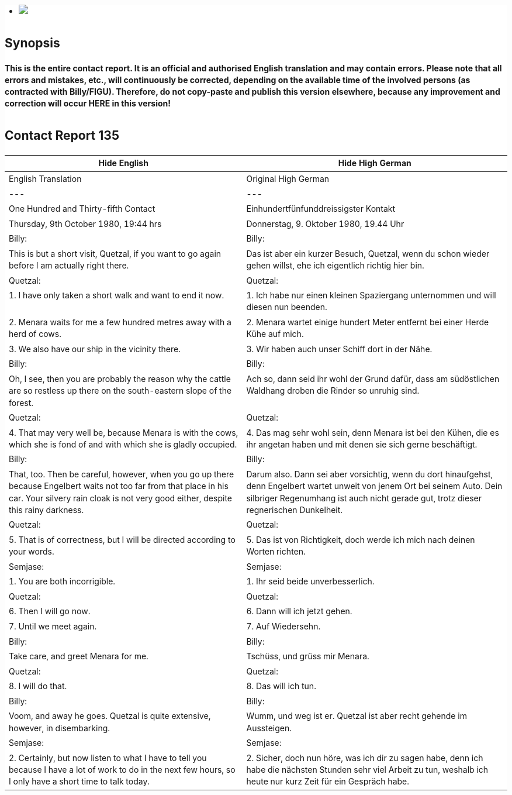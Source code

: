 
  * [![](https://www.futureofmankind.co.uk/w/images/thumb/d/d6/Kontakberichte_Block_4_Front_Cover.jpg/160px-Kontakberichte_Block_4_Front_Cover.jpg)](https://www.futureofmankind.co.uk/Billy_Meier/<https:/www.futureofmankind.co.uk/w/images/d/d6/Kontakberichte_Block_4_Front_Cover.jpg>)


## Synopsis
**This is the entire contact report. It is an official and authorised English translation and may contain errors. Please note that all errors and mistakes, etc., will continuously be corrected, depending on the available time of the involved persons (as contracted with Billy/FIGU). Therefore, do not copy-paste and publish this version elsewhere, because any improvement and correction will occur HERE in this version!**
## Contact Report 135
Hide English | Hide High German  
---|---  
English Translation | Original High German  
---|---  
One Hundred and Thirty-fifth Contact  | Einhundertfünfunddreissigster Kontakt   
Thursday, 9th October 1980, 19:44 hrs  | Donnerstag, 9. Oktober 1980, 19.44 Uhr   
Billy:  | Billy:   
This is but a short visit, Quetzal, if you want to go again before I am actually right there.  | Das ist aber ein kurzer Besuch, Quetzal, wenn du schon wieder gehen willst, ehe ich eigentlich richtig hier bin.   
Quetzal:  | Quetzal:   
1. I have only taken a short walk and want to end it now.  | 1. Ich habe nur einen kleinen Spaziergang unternommen und will diesen nun beenden.   
2. Menara waits for me a few hundred metres away with a herd of cows.  | 2. Menara wartet einige hundert Meter entfernt bei einer Herde Kühe auf mich.   
3. We also have our ship in the vicinity there.  | 3. Wir haben auch unser Schiff dort in der Nähe.   
Billy:  | Billy:   
Oh, I see, then you are probably the reason why the cattle are so restless up there on the south-eastern slope of the forest.  | Ach so, dann seid ihr wohl der Grund dafür, dass am südöstlichen Waldhang droben die Rinder so unruhig sind.   
Quetzal:  | Quetzal:   
4. That may very well be, because Menara is with the cows, which she is fond of and with which she is gladly occupied.  | 4. Das mag sehr wohl sein, denn Menara ist bei den Kühen, die es ihr angetan haben und mit denen sie sich gerne beschäftigt.   
Billy:  | Billy:   
That, too. Then be careful, however, when you go up there because Engelbert waits not too far from that place in his car. Your silvery rain cloak is not very good either, despite this rainy darkness.  | Darum also. Dann sei aber vorsichtig, wenn du dort hinaufgehst, denn Engelbert wartet unweit von jenem Ort bei seinem Auto. Dein silbriger Regenumhang ist auch nicht gerade gut, trotz dieser regnerischen Dunkelheit.   
Quetzal:  | Quetzal:   
5. That is of correctness, but I will be directed according to your words.  | 5. Das ist von Richtigkeit, doch werde ich mich nach deinen Worten richten.   
Semjase:  | Semjase:   
1. You are both incorrigible.  | 1. Ihr seid beide unverbesserlich.   
Quetzal:  | Quetzal:   
6. Then I will go now.  | 6. Dann will ich jetzt gehen.   
7. Until we meet again.  | 7. Auf Wiedersehn.   
Billy:  | Billy:   
Take care, and greet Menara for me.  | Tschüss, und grüss mir Menara.   
Quetzal:  | Quetzal:   
8. I will do that.  | 8. Das will ich tun.   
Billy:  | Billy:   
Voom, and away he goes. Quetzal is quite extensive, however, in disembarking.  | Wumm, und weg ist er. Quetzal ist aber recht gehende im Aussteigen.   
Semjase:  | Semjase:   
2. Certainly, but now listen to what I have to tell you because I have a lot of work to do in the next few hours, so I only have a short time to talk today.  | 2. Sicher, doch nun höre, was ich dir zu sagen habe, denn ich habe die nächsten Stunden sehr viel Arbeit zu tun, weshalb ich heute nur kurz Zeit für ein Gespräch habe.   
